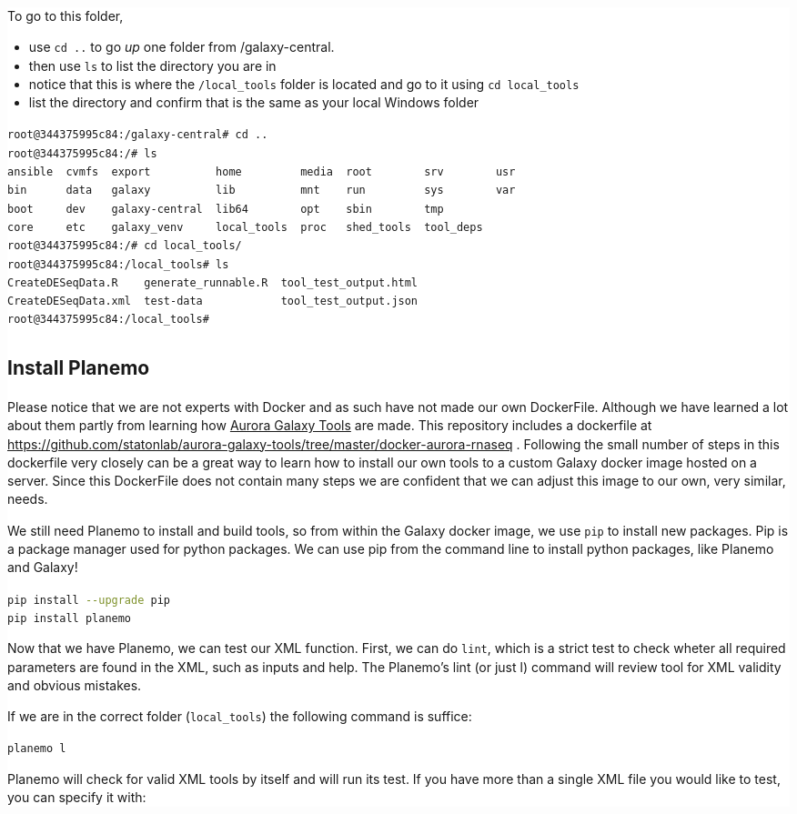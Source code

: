 To go to this folder,

-   use `cd ..` to go *up* one folder from /galaxy-central.
-   then use `ls` to list the directory you are in
-   notice that this is where the `/local_tools` folder is located and go to it using `cd local_tools`
-   list the directory and confirm that is the same as your local Windows folder

``` bash
root@344375995c84:/galaxy-central# cd ..
root@344375995c84:/# ls
ansible  cvmfs  export          home         media  root        srv        usr
bin      data   galaxy          lib          mnt    run         sys        var
boot     dev    galaxy-central  lib64        opt    sbin        tmp
core     etc    galaxy_venv     local_tools  proc   shed_tools  tool_deps
root@344375995c84:/# cd local_tools/
root@344375995c84:/local_tools# ls
CreateDESeqData.R    generate_runnable.R  tool_test_output.html
CreateDESeqData.xml  test-data            tool_test_output.json
root@344375995c84:/local_tools#
```

Install Planemo
---------------

Please notice that we are not experts with Docker and as such have not made our own DockerFile. Although we have learned a lot about them partly from learning how [Aurora Galaxy Tools](https://github.com/statonlab/aurora-galaxy-tools) are made. This repository 
includes a dockerfile at <https://github.com/statonlab/aurora-galaxy-tools/tree/master/docker-aurora-rnaseq> . Following the small number of steps in this dockerfile very closely can be a great way to learn how to install our own tools to a custom Galaxy docker 
image hosted on a server. Since this DockerFile does not contain many steps we are confident that we can adjust this image to our own, very similar, needs.

We still need Planemo to install and build tools, so from within the Galaxy docker image, we use `pip` to install new packages. Pip is a package manager used for python packages. We can use pip from the command line to install python packages, like Planemo and 
Galaxy!

``` bash
pip install --upgrade pip
pip install planemo         
```

Now that we have Planemo, we can test our XML function. First, we can do `lint`, which is a strict test to check wheter all required parameters are found in the XML, such as inputs and help.
The Planemo’s lint (or just l) command will review tool for XML validity and obvious mistakes.

If we are in the correct folder (`local_tools`) the following command is suffice:

``` bash
planemo l
```

Planemo will check for valid XML tools by itself and will run its test. If you have more than a single XML file you would like to test, you can specify it with:
